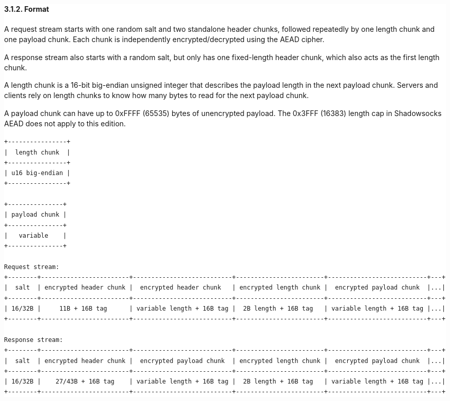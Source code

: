 #### 3.1.2. Format

A request stream starts with one random salt and two standalone header chunks, followed repeatedly by one length chunk and one payload chunk. Each chunk is independently encrypted/decrypted using the AEAD cipher.

A response stream also starts with a random salt, but only has one fixed-length header chunk, which also acts as the first length chunk.

A length chunk is a 16-bit big-endian unsigned integer that describes the payload length in the next payload chunk. Servers and clients rely on length chunks to know how many bytes to read for the next payload chunk.

A payload chunk can have up to 0xFFFF (65535) bytes of unencrypted payload. The 0x3FFF (16383) length cap in Shadowsocks AEAD does not apply to this edition.

```
+----------------+
|  length chunk  |
+----------------+
| u16 big-endian |
+----------------+

+---------------+
| payload chunk |
+---------------+
|   variable    |
+---------------+

Request stream:
+--------+------------------------+---------------------------+------------------------+---------------------------+---+
|  salt  | encrypted header chunk |  encrypted header chunk   | encrypted length chunk |  encrypted payload chunk  |...|
+--------+------------------------+---------------------------+------------------------+---------------------------+---+
| 16/32B |     11B + 16B tag      | variable length + 16B tag |  2B length + 16B tag   | variable length + 16B tag |...|
+--------+------------------------+---------------------------+------------------------+---------------------------+---+

Response stream:
+--------+------------------------+---------------------------+------------------------+---------------------------+---+
|  salt  | encrypted header chunk |  encrypted payload chunk  | encrypted length chunk |  encrypted payload chunk  |...|
+--------+------------------------+---------------------------+------------------------+---------------------------+---+
| 16/32B |    27/43B + 16B tag    | variable length + 16B tag |  2B length + 16B tag   | variable length + 16B tag |...|
+--------+------------------------+---------------------------+------------------------+---------------------------+---+
```
